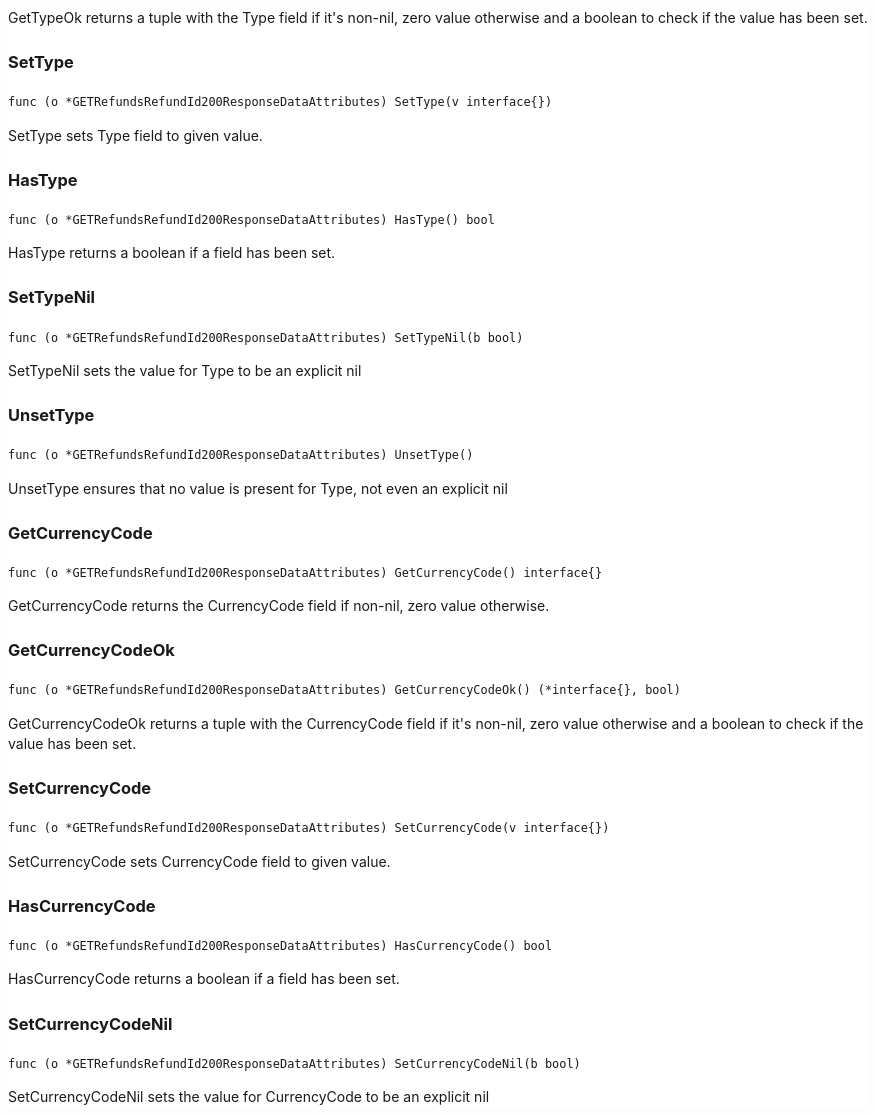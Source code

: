 GetTypeOk returns a tuple with the Type field if it's non-nil, zero value otherwise
and a boolean to check if the value has been set.

### SetType

`func (o *GETRefundsRefundId200ResponseDataAttributes) SetType(v interface{})`

SetType sets Type field to given value.

### HasType

`func (o *GETRefundsRefundId200ResponseDataAttributes) HasType() bool`

HasType returns a boolean if a field has been set.

### SetTypeNil

`func (o *GETRefundsRefundId200ResponseDataAttributes) SetTypeNil(b bool)`

 SetTypeNil sets the value for Type to be an explicit nil

### UnsetType
`func (o *GETRefundsRefundId200ResponseDataAttributes) UnsetType()`

UnsetType ensures that no value is present for Type, not even an explicit nil
### GetCurrencyCode

`func (o *GETRefundsRefundId200ResponseDataAttributes) GetCurrencyCode() interface{}`

GetCurrencyCode returns the CurrencyCode field if non-nil, zero value otherwise.

### GetCurrencyCodeOk

`func (o *GETRefundsRefundId200ResponseDataAttributes) GetCurrencyCodeOk() (*interface{}, bool)`

GetCurrencyCodeOk returns a tuple with the CurrencyCode field if it's non-nil, zero value otherwise
and a boolean to check if the value has been set.

### SetCurrencyCode

`func (o *GETRefundsRefundId200ResponseDataAttributes) SetCurrencyCode(v interface{})`

SetCurrencyCode sets CurrencyCode field to given value.

### HasCurrencyCode

`func (o *GETRefundsRefundId200ResponseDataAttributes) HasCurrencyCode() bool`

HasCurrencyCode returns a boolean if a field has been set.

### SetCurrencyCodeNil

`func (o *GETRefundsRefundId200ResponseDataAttributes) SetCurrencyCodeNil(b bool)`

 SetCurrencyCodeNil sets the value for CurrencyCode to be an explicit nil
